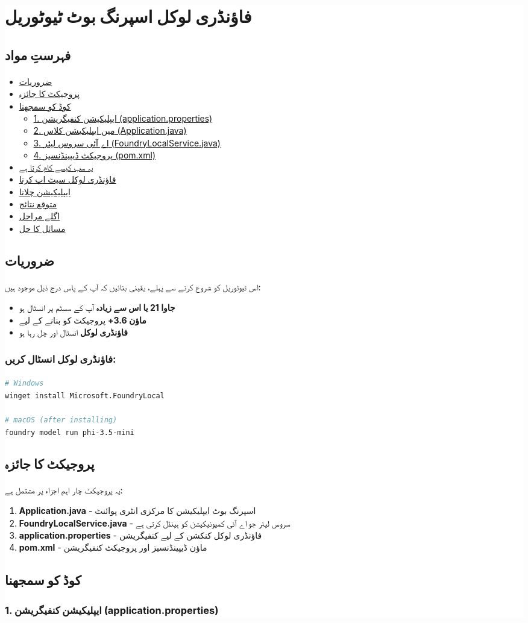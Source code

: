 
# فاؤنڈری لوکل اسپرنگ بوٹ ٹیوٹوریل

## فہرستِ مواد

- [ضروریات](../../../../04-PracticalSamples/foundrylocal)
- [پروجیکٹ کا جائزہ](../../../../04-PracticalSamples/foundrylocal)
- [کوڈ کو سمجھنا](../../../../04-PracticalSamples/foundrylocal)
  - [1. ایپلیکیشن کنفیگریشن (application.properties)](../../../../04-PracticalSamples/foundrylocal)
  - [2. مین ایپلیکیشن کلاس (Application.java)](../../../../04-PracticalSamples/foundrylocal)
  - [3. اے آئی سروس لیئر (FoundryLocalService.java)](../../../../04-PracticalSamples/foundrylocal)
  - [4. پروجیکٹ ڈیپینڈنسیز (pom.xml)](../../../../04-PracticalSamples/foundrylocal)
- [یہ سب کیسے کام کرتا ہے](../../../../04-PracticalSamples/foundrylocal)
- [فاؤنڈری لوکل سیٹ اپ کرنا](../../../../04-PracticalSamples/foundrylocal)
- [ایپلیکیشن چلانا](../../../../04-PracticalSamples/foundrylocal)
- [متوقع نتائج](../../../../04-PracticalSamples/foundrylocal)
- [اگلے مراحل](../../../../04-PracticalSamples/foundrylocal)
- [مسائل کا حل](../../../../04-PracticalSamples/foundrylocal)

## ضروریات

اس ٹیوٹوریل کو شروع کرنے سے پہلے، یقینی بنائیں کہ آپ کے پاس درج ذیل موجود ہیں:

- **جاوا 21 یا اس سے زیادہ** آپ کے سسٹم پر انسٹال ہو
- **ماؤن 3.6+** پروجیکٹ کو بنانے کے لیے
- **فاؤنڈری لوکل** انسٹال اور چل رہا ہو

### **فاؤنڈری لوکل انسٹال کریں:**

```bash
# Windows
winget install Microsoft.FoundryLocal

# macOS (after installing)
foundry model run phi-3.5-mini
```

## پروجیکٹ کا جائزہ

یہ پروجیکٹ چار اہم اجزاء پر مشتمل ہے:

1. **Application.java** - اسپرنگ بوٹ ایپلیکیشن کا مرکزی انٹری پوائنٹ
2. **FoundryLocalService.java** - سروس لیئر جو اے آئی کمیونیکیشن کو ہینڈل کرتی ہے
3. **application.properties** - فاؤنڈری لوکل کنکشن کے لیے کنفیگریشن
4. **pom.xml** - ماؤن ڈیپینڈنسیز اور پروجیکٹ کنفیگریشن

## کوڈ کو سمجھنا

### 1. ایپلیکیشن کنفیگریشن (application.properties)
